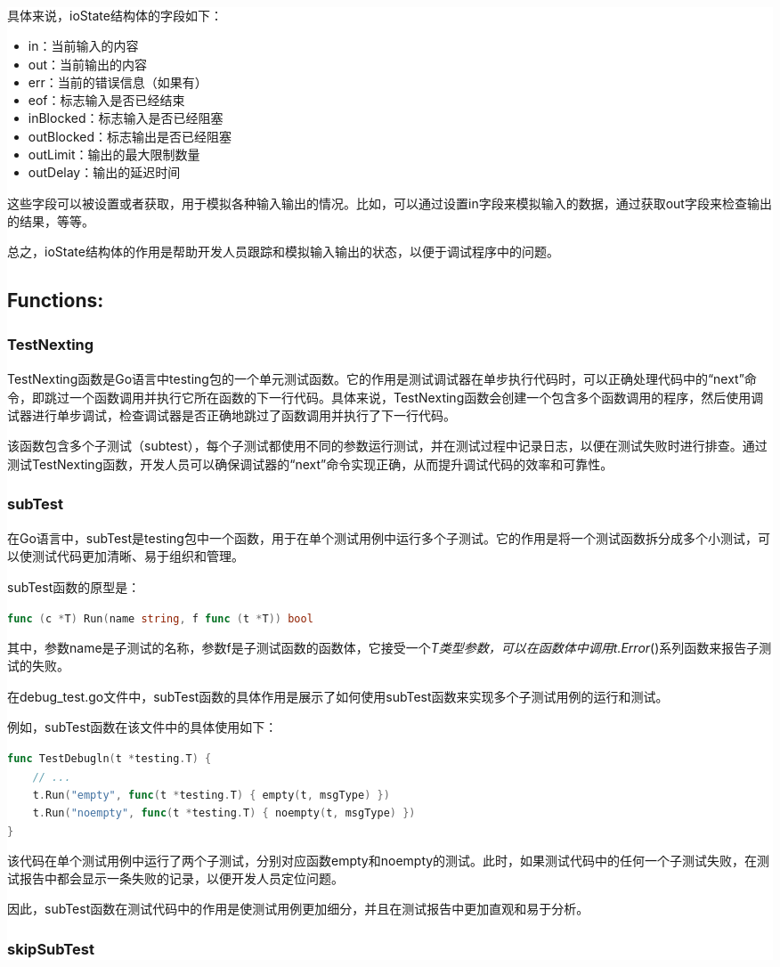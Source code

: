 具体来说，ioState结构体的字段如下：

- in：当前输入的内容
- out：当前输出的内容
- err：当前的错误信息（如果有）
- eof：标志输入是否已经结束
- inBlocked：标志输入是否已经阻塞
- outBlocked：标志输出是否已经阻塞
- outLimit：输出的最大限制数量
- outDelay：输出的延迟时间

这些字段可以被设置或者获取，用于模拟各种输入输出的情况。比如，可以通过设置in字段来模拟输入的数据，通过获取out字段来检查输出的结果，等等。

总之，ioState结构体的作用是帮助开发人员跟踪和模拟输入输出的状态，以便于调试程序中的问题。



## Functions:

### TestNexting

TestNexting函数是Go语言中testing包的一个单元测试函数。它的作用是测试调试器在单步执行代码时，可以正确处理代码中的“next”命令，即跳过一个函数调用并执行它所在函数的下一行代码。具体来说，TestNexting函数会创建一个包含多个函数调用的程序，然后使用调试器进行单步调试，检查调试器是否正确地跳过了函数调用并执行了下一行代码。

该函数包含多个子测试（subtest），每个子测试都使用不同的参数运行测试，并在测试过程中记录日志，以便在测试失败时进行排查。通过测试TestNexting函数，开发人员可以确保调试器的“next”命令实现正确，从而提升调试代码的效率和可靠性。



### subTest

在Go语言中，subTest是testing包中一个函数，用于在单个测试用例中运行多个子测试。它的作用是将一个测试函数拆分成多个小测试，可以使测试代码更加清晰、易于组织和管理。

subTest函数的原型是：

```go
func (c *T) Run(name string, f func (t *T)) bool
```

其中，参数name是子测试的名称，参数f是子测试函数的函数体，它接受一个*T类型参数，可以在函数体中调用t.Error*()系列函数来报告子测试的失败。

在debug_test.go文件中，subTest函数的具体作用是展示了如何使用subTest函数来实现多个子测试用例的运行和测试。

例如，subTest函数在该文件中的具体使用如下：

```go
func TestDebugln(t *testing.T) {
    // ...
    t.Run("empty", func(t *testing.T) { empty(t, msgType) })
    t.Run("noempty", func(t *testing.T) { noempty(t, msgType) })
}
```

该代码在单个测试用例中运行了两个子测试，分别对应函数empty和noempty的测试。此时，如果测试代码中的任何一个子测试失败，在测试报告中都会显示一条失败的记录，以便开发人员定位问题。

因此，subTest函数在测试代码中的作用是使测试用例更加细分，并且在测试报告中更加直观和易于分析。



### skipSubTest
